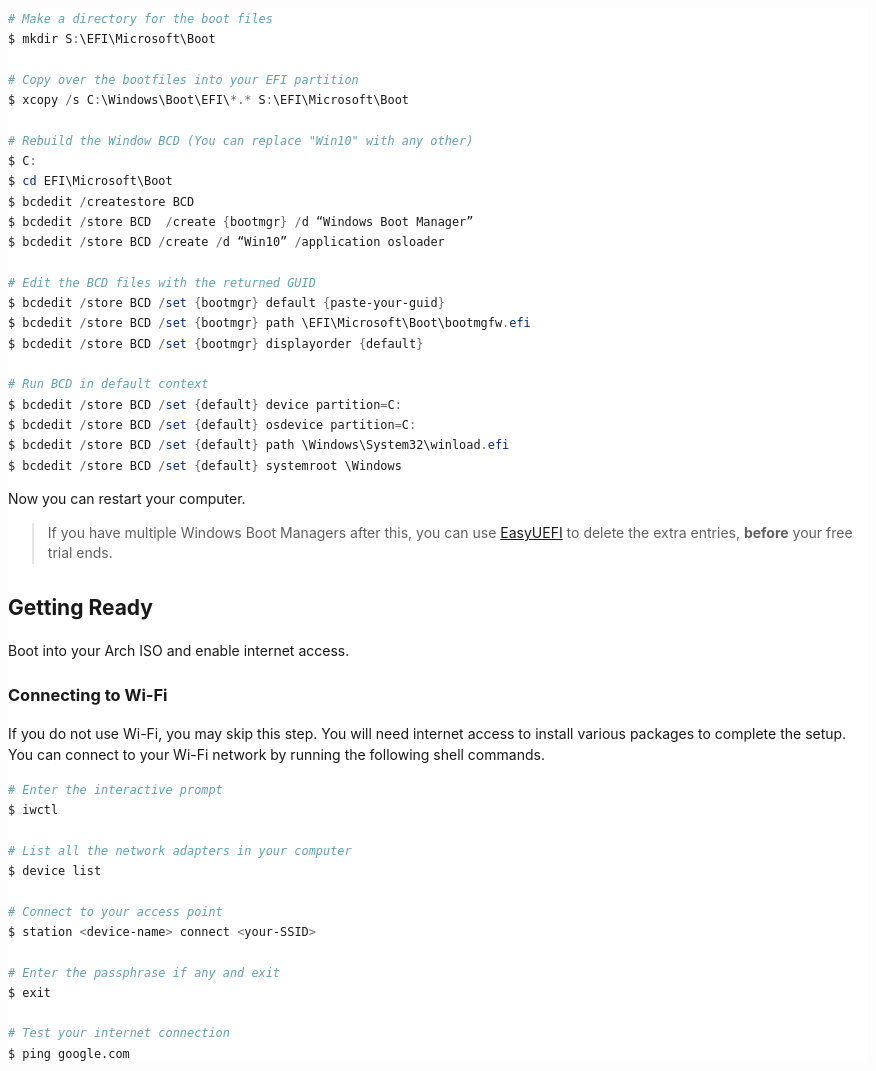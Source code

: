 ```powershell
# Make a directory for the boot files
$ mkdir S:\EFI\Microsoft\Boot

# Copy over the bootfiles into your EFI partition
$ xcopy /s C:\Windows\Boot\EFI\*.* S:\EFI\Microsoft\Boot

# Rebuild the Window BCD (You can replace "Win10" with any other)
$ C:
$ cd EFI\Microsoft\Boot
$ bcdedit /createstore BCD
$ bcdedit /store BCD  /create {bootmgr} /d “Windows Boot Manager”
$ bcdedit /store BCD /create /d “Win10” /application osloader

# Edit the BCD files with the returned GUID
$ bcdedit /store BCD /set {bootmgr} default {paste-your-guid}
$ bcdedit /store BCD /set {bootmgr} path \EFI\Microsoft\Boot\bootmgfw.efi
$ bcdedit /store BCD /set {bootmgr} displayorder {default}

# Run BCD in default context
$ bcdedit /store BCD /set {default} device partition=C:
$ bcdedit /store BCD /set {default} osdevice partition=C:
$ bcdedit /store BCD /set {default} path \Windows\System32\winload.efi
$ bcdedit /store BCD /set {default} systemroot \Windows
```

Now you can restart your computer.

>If you have multiple Windows Boot Managers after this, you can use [EasyUEFI](https://www.easyuefi.com/) to delete the extra entries, **before** your free trial ends.

## Getting Ready

Boot into your Arch ISO and enable internet access.

### Connecting to Wi-Fi

If you do not use Wi-Fi, you may skip this step. You will need internet access to install various packages to complete the setup. You can connect to your Wi-Fi network by running the following shell commands.

```bash
# Enter the interactive prompt
$ iwctl

# List all the network adapters in your computer
$ device list

# Connect to your access point
$ station <device-name> connect <your-SSID>

# Enter the passphrase if any and exit
$ exit

# Test your internet connection
$ ping google.com
```
